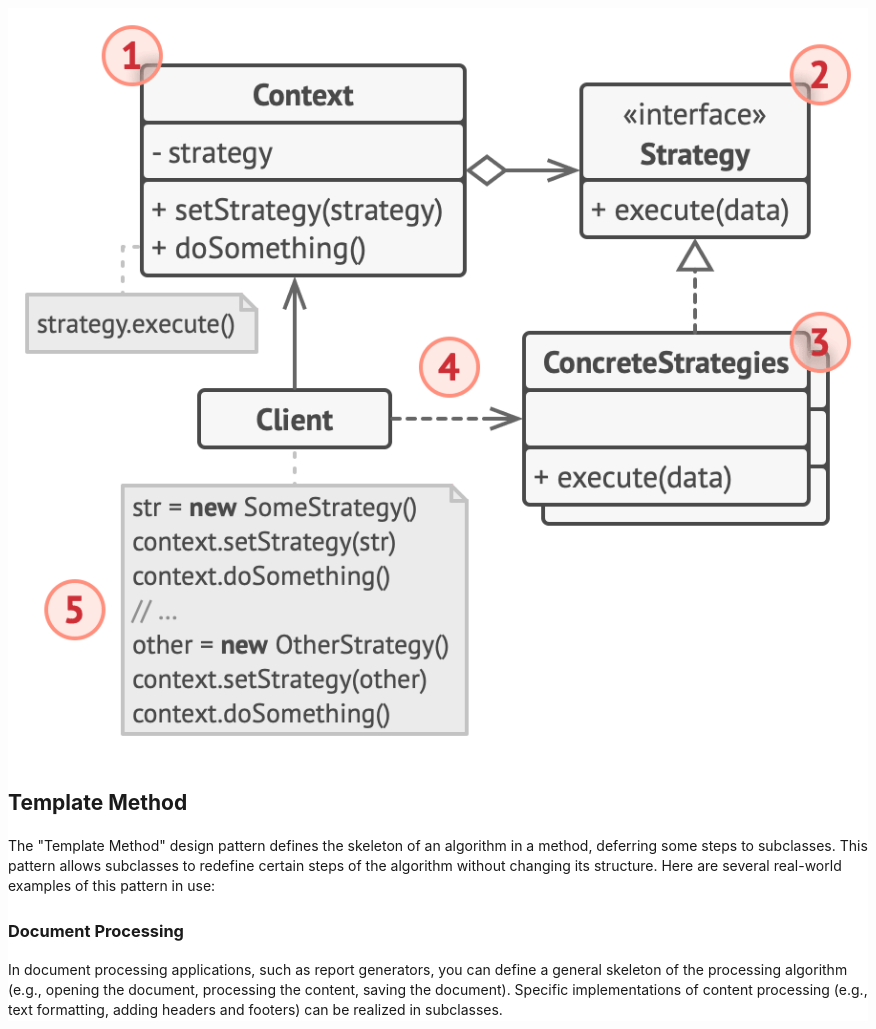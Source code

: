 ![Stratety](./img/image10.png)

## Template Method

The "Template Method" design pattern defines the skeleton of an algorithm in a method, deferring some steps to subclasses. This pattern allows subclasses to redefine certain steps of the algorithm without changing its structure. Here are several real-world examples of this pattern in use:

### Document Processing

In document processing applications, such as report generators, you can define a general skeleton of the processing algorithm (e.g., opening the document, processing the content, saving the document). Specific implementations of content processing (e.g., text formatting, adding headers and footers) can be realized in subclasses.

